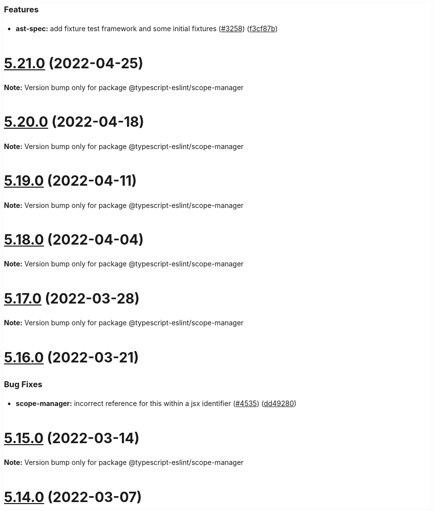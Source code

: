 ### Features

- **ast-spec:** add fixture test framework and some initial fixtures ([#3258](https://github.com/typescript-eslint/typescript-eslint/issues/3258)) ([f3cf87b](https://github.com/typescript-eslint/typescript-eslint/commit/f3cf87bf20fd0542f92a96a318aa9ee5bf23c1f6))

# [5.21.0](https://github.com/typescript-eslint/typescript-eslint/compare/v5.20.0...v5.21.0) (2022-04-25)

**Note:** Version bump only for package @typescript-eslint/scope-manager

# [5.20.0](https://github.com/typescript-eslint/typescript-eslint/compare/v5.19.0...v5.20.0) (2022-04-18)

**Note:** Version bump only for package @typescript-eslint/scope-manager

# [5.19.0](https://github.com/typescript-eslint/typescript-eslint/compare/v5.18.0...v5.19.0) (2022-04-11)

**Note:** Version bump only for package @typescript-eslint/scope-manager

# [5.18.0](https://github.com/typescript-eslint/typescript-eslint/compare/v5.17.0...v5.18.0) (2022-04-04)

**Note:** Version bump only for package @typescript-eslint/scope-manager

# [5.17.0](https://github.com/typescript-eslint/typescript-eslint/compare/v5.16.0...v5.17.0) (2022-03-28)

**Note:** Version bump only for package @typescript-eslint/scope-manager

# [5.16.0](https://github.com/typescript-eslint/typescript-eslint/compare/v5.15.0...v5.16.0) (2022-03-21)

### Bug Fixes

- **scope-manager:** incorrect reference for this within a jsx identifier ([#4535](https://github.com/typescript-eslint/typescript-eslint/issues/4535)) ([dd49280](https://github.com/typescript-eslint/typescript-eslint/commit/dd49280e50cb2f5bd26dc07210551bc1fda120af))

# [5.15.0](https://github.com/typescript-eslint/typescript-eslint/compare/v5.14.0...v5.15.0) (2022-03-14)

**Note:** Version bump only for package @typescript-eslint/scope-manager

# [5.14.0](https://github.com/typescript-eslint/typescript-eslint/compare/v5.13.0...v5.14.0) (2022-03-07)
